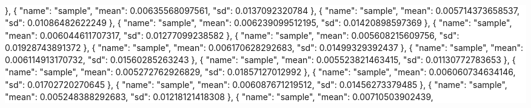 },
{
 "name": "sample",
"mean": 0.00635568097561,
"sd": 0.0137092320784 
},
{
 "name": "sample",
"mean": 0.005714373658537,
"sd": 0.01086482622249 
},
{
 "name": "sample",
"mean": 0.006239099512195,
"sd": 0.01420898597369 
},
{
 "name": "sample",
"mean": 0.006044611707317,
"sd": 0.01277099238582 
},
{
 "name": "sample",
"mean": 0.005608215609756,
"sd": 0.01928743891372 
},
{
 "name": "sample",
"mean": 0.006170628292683,
"sd": 0.01499329392437 
},
{
 "name": "sample",
"mean": 0.006114913170732,
"sd": 0.01560285263243 
},
{
 "name": "sample",
"mean": 0.005523821463415,
"sd": 0.01130772783653 
},
{
 "name": "sample",
"mean": 0.005272762926829,
"sd": 0.01857127012992 
},
{
 "name": "sample",
"mean": 0.006060734634146,
"sd": 0.01702720270645 
},
{
 "name": "sample",
"mean": 0.006087671219512,
"sd": 0.01456273379485 
},
{
 "name": "sample",
"mean": 0.005248388292683,
"sd": 0.01218121418308 
},
{
 "name": "sample",
"mean": 0.00710503902439,